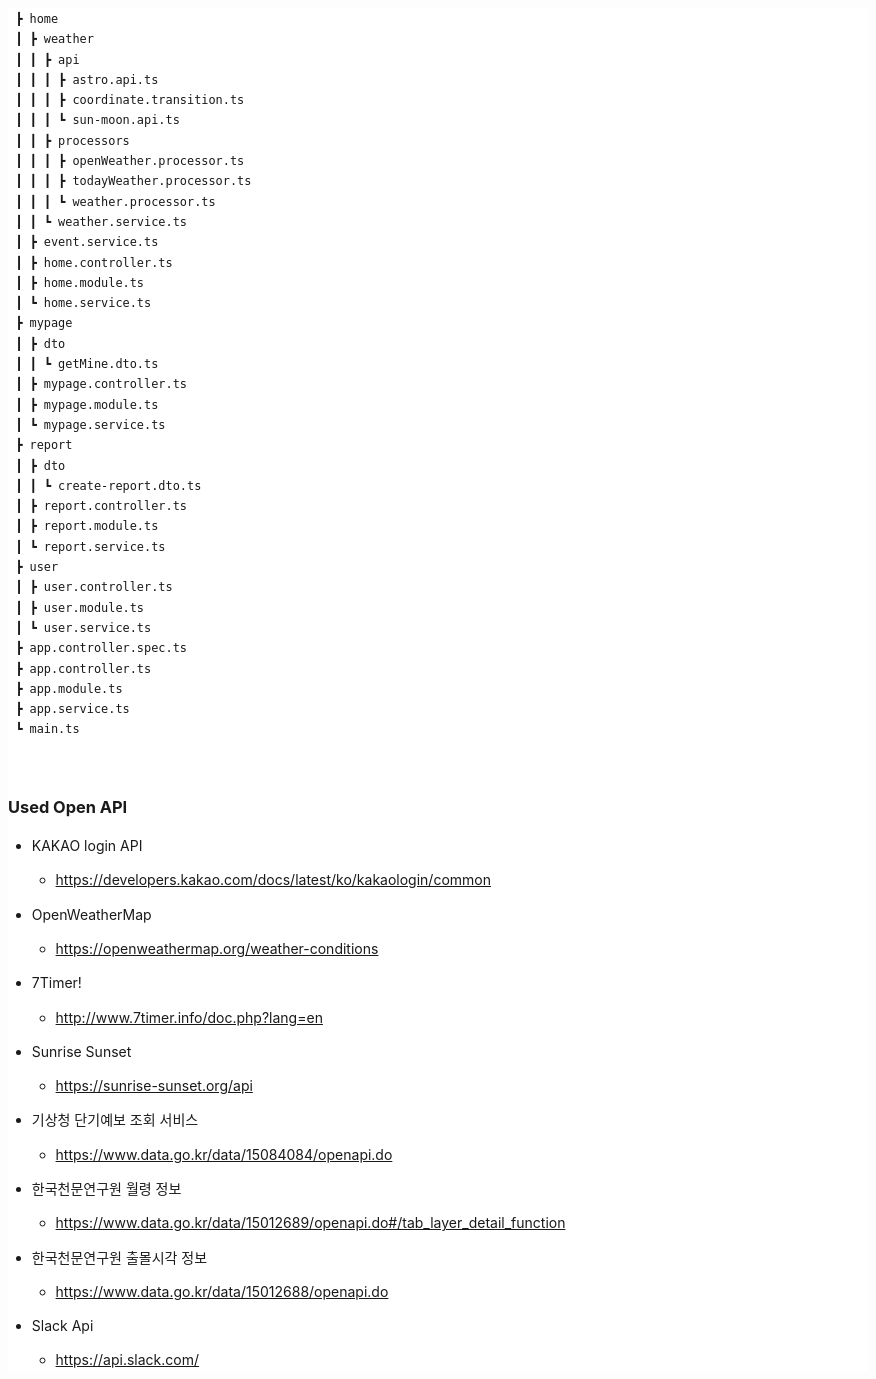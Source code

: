 ```
 ┣ home
 ┃ ┣ weather
 ┃ ┃ ┣ api
 ┃ ┃ ┃ ┣ astro.api.ts
 ┃ ┃ ┃ ┣ coordinate.transition.ts
 ┃ ┃ ┃ ┗ sun-moon.api.ts
 ┃ ┃ ┣ processors
 ┃ ┃ ┃ ┣ openWeather.processor.ts
 ┃ ┃ ┃ ┣ todayWeather.processor.ts
 ┃ ┃ ┃ ┗ weather.processor.ts
 ┃ ┃ ┗ weather.service.ts
 ┃ ┣ event.service.ts
 ┃ ┣ home.controller.ts
 ┃ ┣ home.module.ts
 ┃ ┗ home.service.ts
 ┣ mypage
 ┃ ┣ dto
 ┃ ┃ ┗ getMine.dto.ts
 ┃ ┣ mypage.controller.ts
 ┃ ┣ mypage.module.ts
 ┃ ┗ mypage.service.ts
 ┣ report
 ┃ ┣ dto
 ┃ ┃ ┗ create-report.dto.ts
 ┃ ┣ report.controller.ts
 ┃ ┣ report.module.ts
 ┃ ┗ report.service.ts
 ┣ user
 ┃ ┣ user.controller.ts
 ┃ ┣ user.module.ts
 ┃ ┗ user.service.ts
 ┣ app.controller.spec.ts
 ┣ app.controller.ts
 ┣ app.module.ts
 ┣ app.service.ts
 ┗ main.ts
```

<br>

### Used Open API
- KAKAO login API
  - https://developers.kakao.com/docs/latest/ko/kakaologin/common
 
- OpenWeatherMap
  - https://openweathermap.org/weather-conditions
- 7Timer!
  - http://www.7timer.info/doc.php?lang=en
- Sunrise Sunset
  -  https://sunrise-sunset.org/api
- 기상청 단기예보 조회 서비스
  - https://www.data.go.kr/data/15084084/openapi.do
- 한국천문연구원 월령 정보
  - https://www.data.go.kr/data/15012689/openapi.do#/tab_layer_detail_function
- 한국천문연구원 출몰시각 정보
  - https://www.data.go.kr/data/15012688/openapi.do
- Slack Api
  - https://api.slack.com/ 
